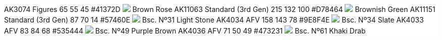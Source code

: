 <td>AK3074</td>
<td>Figures</td>
<td>65</td>
<td>55</td>
<td>45</td>
<td>#41372D</td>
<td style="background-color: #41372D" ><img src="https://via.placeholder.com/40/41372D/000000?text=+" /></td>
</tr>
<tr>
<td>Brown Rose</td>
<td>AK11063</td>
<td>Standard (3rd Gen)</td>
<td>215</td>
<td>132</td>
<td>100</td>
<td>#D78464</td>
<td style="background-color: #D78464" ><img src="https://via.placeholder.com/40/D78464/000000?text=+" /></td>
</tr>
<tr>
<td>Brownish Green</td>
<td>AK11151</td>
<td>Standard (3rd Gen)</td>
<td>87</td>
<td>70</td>
<td>14</td>
<td>#57460E</td>
<td style="background-color: #57460E" ><img src="https://via.placeholder.com/40/57460E/000000?text=+" /></td>
</tr>
<tr>
<td>Bsc. Nº31 Light Stone</td>
<td>AK4034</td>
<td>AFV</td>
<td>158</td>
<td>143</td>
<td>78</td>
<td>#9E8F4E</td>
<td style="background-color: #9E8F4E" ><img src="https://via.placeholder.com/40/9E8F4E/000000?text=+" /></td>
</tr>
<tr>
<td>Bsc. Nº34 Slate</td>
<td>AK4033</td>
<td>AFV</td>
<td>83</td>
<td>84</td>
<td>68</td>
<td>#535444</td>
<td style="background-color: #535444" ><img src="https://via.placeholder.com/40/535444/000000?text=+" /></td>
</tr>
<tr>
<td>Bsc. Nº49 Purple Brown</td>
<td>AK4036</td>
<td>AFV</td>
<td>71</td>
<td>50</td>
<td>49</td>
<td>#473231</td>
<td style="background-color: #473231" ><img src="https://via.placeholder.com/40/473231/000000?text=+" /></td>
</tr>
<tr>
<td>Bsc. Nº61 Khaki Drab</td>